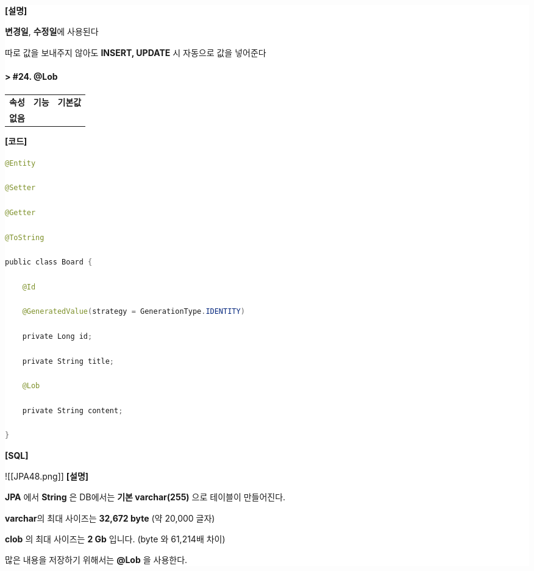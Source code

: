 **[설명]**

**변경일**, **수정일**에 사용된다

따로 값을 보내주지 않아도 **INSERT, UPDATE** 시 자동으로 값을 넣어준다

#### > **#24. @Lob**

|   |   |   |
|---|---|---|
|**속성**|**기능**|**기본값**|
|**없음**|   |   |

**[코드]**

```java
@Entity

@Setter

@Getter

@ToString

public class Board {

    @Id

    @GeneratedValue(strategy = GenerationType.IDENTITY)

    private Long id;

    private String title;

    @Lob

    private String content;

}
```

**[SQL]**


![[JPA48.png]]
**[설명]**

**JPA** 에서 **String** 은 DB에서는 **기본 varchar(255)** 으로 테이블이 만들어진다.

**varchar**의 최대 사이즈는 **32,672 byte** (약 20,000 글자)

**clob** 의 최대 사이즈는 **2 Gb** 입니다. (byte 와 61,214배 차이)

많은 내용을 저장하기 위해서는 **@Lob** 을 사용한다.

